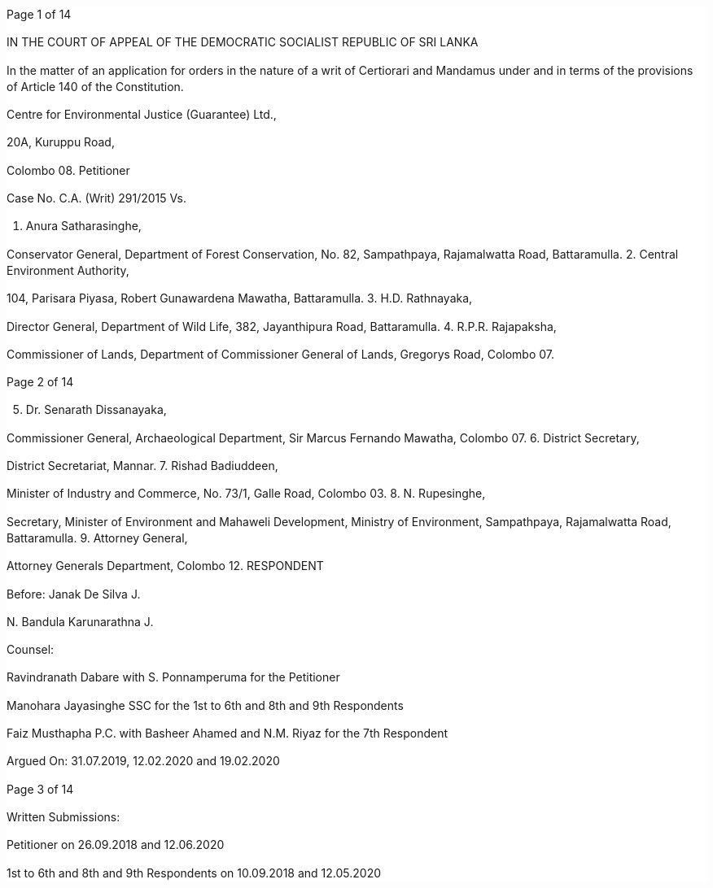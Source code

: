 Page 1 of 14

IN THE COURT OF APPEAL OF THE DEMOCRATIC SOCIALIST REPUBLIC OF SRI LANKA

In the matter of an application for orders in the nature of a writ of Certiorari and Mandamus under and in terms of the provisions of Article 140 of the Constitution.

Centre for Environmental Justice (Guarantee) Ltd.,

20A, Kuruppu Road,

Colombo 08. Petitioner

Case No. C.A. (Writ) 291/2015 Vs.

1. Anura Satharasinghe,

Conservator General, Department of Forest Conservation, No. 82, Sampathpaya, Rajamalwatta Road, Battaramulla. 2. Central Environment Authority,

104, Parisara Piyasa, Robert Gunawardena Mawatha, Battaramulla. 3. H.D. Rathnayaka,

Director General, Department of Wild Life, 382, Jayanthipura Road, Battaramulla. 4. R.P.R. Rajapaksha,

Commissioner of Lands, Department of Commissioner General of Lands, Gregorys Road, Colombo 07.

Page 2 of 14

5. Dr. Senarath Dissanayaka,

Commissioner General, Archaeological Department, Sir Marcus Fernando Mawatha, Colombo 07. 6. District Secretary,

District Secretariat, Mannar. 7. Rishad Badiuddeen,

Minister of Industry and Commerce, No. 73/1, Galle Road, Colombo 03. 8. N. Rupesinghe,

Secretary, Minister of Environment and Mahaweli Development, Ministry of Environment, Sampathpaya, Rajamalwatta Road, Battaramulla. 9. Attorney General,

Attorney Generals Department, Colombo 12. RESPONDENT

Before: Janak De Silva J.

N. Bandula Karunarathna J.

Counsel:

Ravindranath Dabare with S. Ponnamperuma for the Petitioner

Manohara Jayasinghe SSC for the 1st to 6th and 8th and 9th Respondents

Faiz Musthapha P.C. with Basheer Ahamed and N.M. Riyaz for the 7th Respondent

Argued On: 31.07.2019, 12.02.2020 and 19.02.2020

Page 3 of 14

Written Submissions:

Petitioner on 26.09.2018 and 12.06.2020

1st to 6th and 8th and 9th Respondents on 10.09.2018 and 12.05.2020
